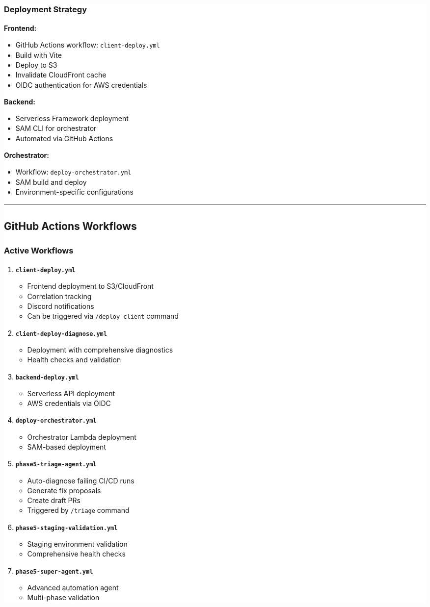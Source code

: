 ### Deployment Strategy

**Frontend:**
- GitHub Actions workflow: `client-deploy.yml`
- Build with Vite
- Deploy to S3
- Invalidate CloudFront cache
- OIDC authentication for AWS credentials

**Backend:**
- Serverless Framework deployment
- SAM CLI for orchestrator
- Automated via GitHub Actions

**Orchestrator:**
- Workflow: `deploy-orchestrator.yml`
- SAM build and deploy
- Environment-specific configurations

---

## GitHub Actions Workflows

### Active Workflows

1. **`client-deploy.yml`**
   - Frontend deployment to S3/CloudFront
   - Correlation tracking
   - Discord notifications
   - Can be triggered via `/deploy-client` command

2. **`client-deploy-diagnose.yml`**
   - Deployment with comprehensive diagnostics
   - Health checks and validation

3. **`backend-deploy.yml`**
   - Serverless API deployment
   - AWS credentials via OIDC

4. **`deploy-orchestrator.yml`**
   - Orchestrator Lambda deployment
   - SAM-based deployment

5. **`phase5-triage-agent.yml`**
   - Auto-diagnose failing CI/CD runs
   - Generate fix proposals
   - Create draft PRs
   - Triggered by `/triage` command

6. **`phase5-staging-validation.yml`**
   - Staging environment validation
   - Comprehensive health checks

7. **`phase5-super-agent.yml`**
   - Advanced automation agent
   - Multi-phase validation
